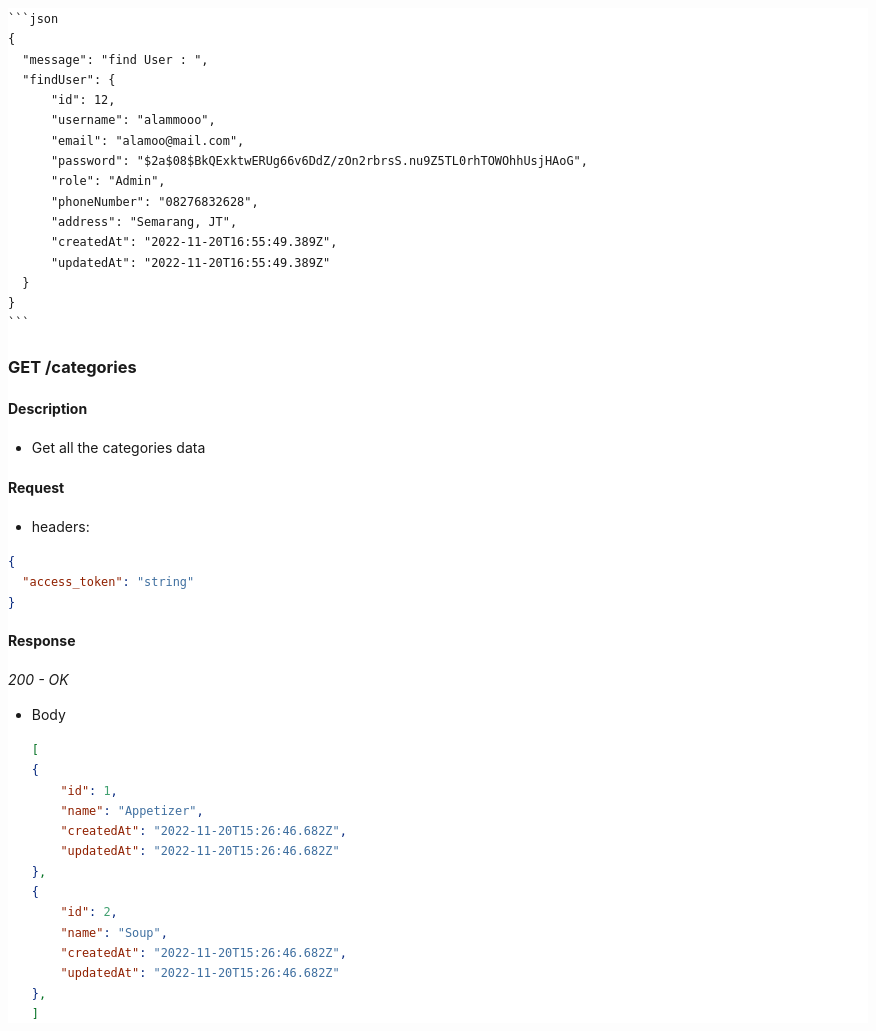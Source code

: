     ```json
    {
      "message": "find User : ",
      "findUser": {
          "id": 12,
          "username": "alammooo",
          "email": "alamoo@mail.com",
          "password": "$2a$08$BkQExktwERUg66v6DdZ/zOn2rbrsS.nu9Z5TL0rhTOWOhhUsjHAoG",
          "role": "Admin",
          "phoneNumber": "08276832628",
          "address": "Semarang, JT",
          "createdAt": "2022-11-20T16:55:49.389Z",
          "updatedAt": "2022-11-20T16:55:49.389Z"
      }
    }
    ```

### GET /categories

#### Description

- Get all the categories data

#### Request

- headers:

```json
{
  "access_token": "string"
}
```

#### Response

_200 - OK_

- Body

    ```json
  [
    {
        "id": 1,
        "name": "Appetizer",
        "createdAt": "2022-11-20T15:26:46.682Z",
        "updatedAt": "2022-11-20T15:26:46.682Z"
    },
    {
        "id": 2,
        "name": "Soup",
        "createdAt": "2022-11-20T15:26:46.682Z",
        "updatedAt": "2022-11-20T15:26:46.682Z"
    },
  ]
    ```
